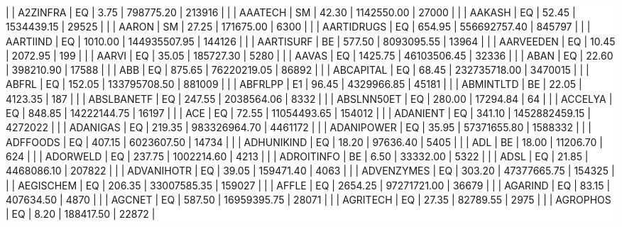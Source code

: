 |  | A2ZINFRA | EQ | 3.75 | 798775.20 | 213916 |
|  | AAATECH | SM | 42.30 | 1142550.00 | 27000 |
|  | AAKASH | EQ | 52.45 | 1534439.15 | 29525 |
|  | AARON | SM | 27.25 | 171675.00 | 6300 |
|  | AARTIDRUGS | EQ | 654.95 | 556692757.40 | 845797 |
|  | AARTIIND | EQ | 1010.00 | 144935507.95 | 144126 |
|  | AARTISURF | BE | 577.50 | 8093095.55 | 13964 |
|  | AARVEEDEN | EQ | 10.45 | 2072.95 | 199 |
|  | AARVI | EQ | 35.05 | 185727.30 | 5280 |
|  | AAVAS | EQ | 1425.75 | 46103506.45 | 32336 |
|  | ABAN | EQ | 22.60 | 398210.90 | 17588 |
|  | ABB | EQ | 875.65 | 76220219.05 | 86892 |
|  | ABCAPITAL | EQ | 68.45 | 232735718.00 | 3470015 |
|  | ABFRL | EQ | 152.05 | 133795708.50 | 881009 |
|  | ABFRLPP | E1 | 96.45 | 4329966.85 | 45181 |
|  | ABMINTLTD | BE | 22.05 | 4123.35 | 187 |
|  | ABSLBANETF | EQ | 247.55 | 2038564.06 | 8332 |
|  | ABSLNN50ET | EQ | 280.00 | 17294.84 | 64 |
|  | ACCELYA | EQ | 848.85 | 14222144.75 | 16197 |
|  | ACE | EQ | 72.55 | 11054493.65 | 154012 |
|  | ADANIENT | EQ | 341.10 | 1452882459.15 | 4272022 |
|  | ADANIGAS | EQ | 219.35 | 983326964.70 | 4461172 |
|  | ADANIPOWER | EQ | 35.95 | 57371655.80 | 1588332 |
|  | ADFFOODS | EQ | 407.15 | 6023607.50 | 14734 |
|  | ADHUNIKIND | EQ | 18.20 | 97636.40 | 5405 |
|  | ADL | BE | 18.00 | 11206.70 | 624 |
|  | ADORWELD | EQ | 237.75 | 1002214.60 | 4213 |
|  | ADROITINFO | BE | 6.50 | 33332.00 | 5322 |
|  | ADSL | EQ | 21.85 | 4468086.10 | 207822 |
|  | ADVANIHOTR | EQ | 39.05 | 159471.40 | 4063 |
|  | ADVENZYMES | EQ | 303.20 | 47377665.75 | 154325 |
|  | AEGISCHEM | EQ | 206.35 | 33007585.35 | 159027 |
|  | AFFLE | EQ | 2654.25 | 97271721.00 | 36679 |
|  | AGARIND | EQ | 83.15 | 407634.50 | 4870 |
|  | AGCNET | EQ | 587.50 | 16959395.75 | 28071 |
|  | AGRITECH | EQ | 27.35 | 82789.55 | 2975 |
|  | AGROPHOS | EQ | 8.20 | 188417.50 | 22872 |
